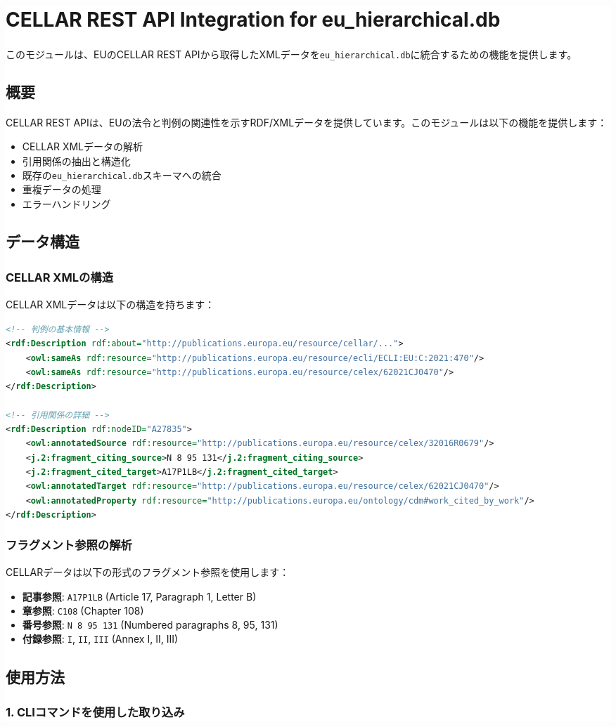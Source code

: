 # CELLAR REST API Integration for eu_hierarchical.db

このモジュールは、EUのCELLAR REST APIから取得したXMLデータを`eu_hierarchical.db`に統合するための機能を提供します。

## 概要

CELLAR REST APIは、EUの法令と判例の関連性を示すRDF/XMLデータを提供しています。このモジュールは以下の機能を提供します：

- CELLAR XMLデータの解析
- 引用関係の抽出と構造化
- 既存の`eu_hierarchical.db`スキーマへの統合
- 重複データの処理
- エラーハンドリング

## データ構造

### CELLAR XMLの構造

CELLAR XMLデータは以下の構造を持ちます：

```xml
<!-- 判例の基本情報 -->
<rdf:Description rdf:about="http://publications.europa.eu/resource/cellar/...">
    <owl:sameAs rdf:resource="http://publications.europa.eu/resource/ecli/ECLI:EU:C:2021:470"/>
    <owl:sameAs rdf:resource="http://publications.europa.eu/resource/celex/62021CJ0470"/>
</rdf:Description>

<!-- 引用関係の詳細 -->
<rdf:Description rdf:nodeID="A27835">
    <owl:annotatedSource rdf:resource="http://publications.europa.eu/resource/celex/32016R0679"/>
    <j.2:fragment_citing_source>N 8 95 131</j.2:fragment_citing_source>
    <j.2:fragment_cited_target>A17P1LB</j.2:fragment_cited_target>
    <owl:annotatedTarget rdf:resource="http://publications.europa.eu/resource/celex/62021CJ0470"/>
    <owl:annotatedProperty rdf:resource="http://publications.europa.eu/ontology/cdm#work_cited_by_work"/>
</rdf:Description>
```

### フラグメント参照の解析

CELLARデータは以下の形式のフラグメント参照を使用します：

- **記事参照**: `A17P1LB` (Article 17, Paragraph 1, Letter B)
- **章参照**: `C108` (Chapter 108)
- **番号参照**: `N 8 95 131` (Numbered paragraphs 8, 95, 131)
- **付録参照**: `I`, `II`, `III` (Annex I, II, III)

## 使用方法

### 1. CLIコマンドを使用した取り込み
